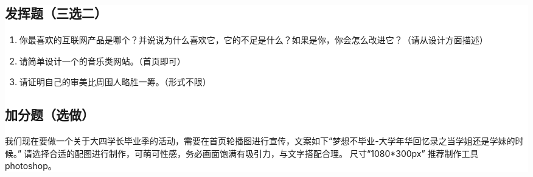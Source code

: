## 发挥题（三选二）

1. 你最喜欢的互联网产品是哪个？并说说为什么喜欢它，它的不足是什么？如果是你，你会怎么改进它？（请从设计方面描述）

2. 请简单设计一个的音乐类网站。（首页即可）

3. 请证明自己的审美比周围人略胜一筹。（形式不限）

## 加分题（选做）

我们现在要做一个关于大四学长毕业季的活动，需要在首页轮播图进行宣传，文案如下“梦想不毕业-大学年华回忆录之当学姐还是学妹的时候。” 
请选择合适的配图进行制作，可萌可性感，务必画面饱满有吸引力，与文字搭配合理。 
尺寸“1080*300px”  推荐制作工具 photoshop。
